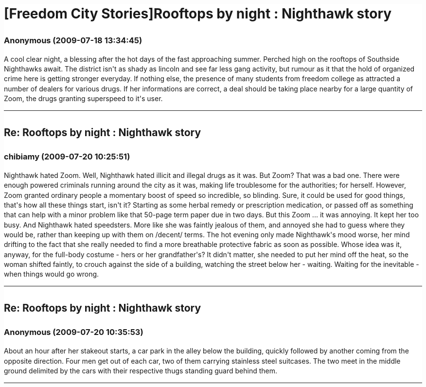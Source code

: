 # [Freedom City Stories]Rooftops by night : Nighthawk story

### **Anonymous** (2009-07-18 13:34:45)

A cool clear night, a blessing after the hot days of the fast approaching summer.
Perched high on the rooftops of Southside Nighthawks await. The district isn't as shady as lincoln and see far less gang activity, but rumour as it that the hold of organized crime here is getting stronger everyday.
If nothing else, the presence of many students from freedom college as attracted a number of dealers for various drugs.
If her informations are correct, a deal should be taking place nearby for a large quantity of Zoom, the drugs granting superspeed to it's user.

---

## Re: Rooftops by night : Nighthawk story

### **chibiamy** (2009-07-20 10:25:51)

Nighthawk hated Zoom.
Well, Nighthawk hated illicit and illegal drugs as it was. But Zoom? That was a bad one. There were enough powered criminals running around the city as it was, making life troublesome for the authorities; for herself. However, Zoom granted ordinary people a momentary boost of speed so incredible, so blinding. Sure, it could be used for good things, that's how all these things start, isn't it? Starting as some herbal remedy or prescription medication, or passed off as something that can help with a minor problem like that 50-page term paper due in two days. But this Zoom ... it was annoying. It kept her too busy.
And Nighthawk hated speedsters.
More like she was faintly jealous of them, and annoyed she had to guess where they would be, rather than keeping up with them on /decent/ terms.
The hot evening only made Nighthawk's mood worse, her mind drifting to the fact that she really needed to find a more breathable protective fabric as soon as possible. Whose idea was it, anyway, for the full-body costume - hers or her grandfather's? It didn't matter, she needed to put her mind off the heat, so the woman shifted faintly, to crouch against the side of a building, watching the street below her - waiting.
Waiting for the inevitable - when things would go wrong.

---

## Re: Rooftops by night : Nighthawk story

### **Anonymous** (2009-07-20 10:35:53)

About an hour after her stakeout starts, a car park in the alley below the building, quickly followed by another coming from the opposite direction.
Four men get out of each car, two of them carrying stainless steel suitcases. The two meet in the middle ground delimited by the cars with their respective thugs standing guard behind them.

---

